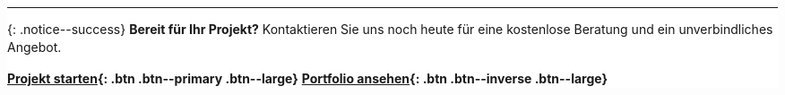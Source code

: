 </div>

---

{: .notice--success}
**Bereit für Ihr Projekt?** Kontaktieren Sie uns noch heute für eine kostenlose Beratung und ein unverbindliches Angebot.

**[Projekt starten](#contact-form){: .btn .btn--primary .btn--large}** **[Portfolio ansehen](#portfolio){: .btn .btn--inverse .btn--large}**
